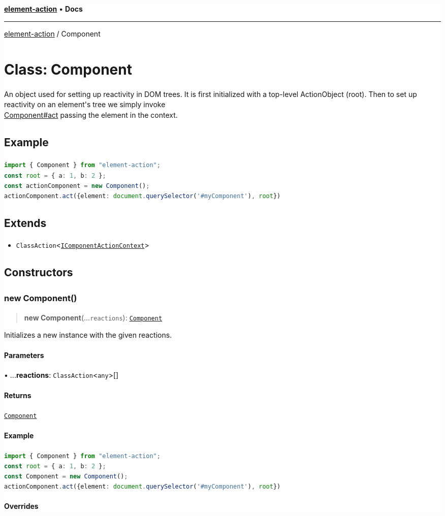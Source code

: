 [**element-action**](../README.md) • **Docs**

***

[element-action](../globals.md) / Component

# Class: Component

An object used for setting up reactivity in DOM trees.
It is first initialized with a top-level ActionObject (root). Then to 
set up reactivity on an element's tree we simply invoke  
[Component#act](Component.md#act) passing the element in the context.

## Example

```ts
import { Component } from "element-action";
const root = { a: 1, b: 2 };
const actionComponent = new Component();
actionComponent.act({element: document.querySelector('#myComponent'), root})
```

## Extends

- `ClassAction`\<[`IComponentActionContext`](../interfaces/IComponentActionContext.md)\>

## Constructors

### new Component()

> **new Component**(...`reactions`): [`Component`](Component.md)

Initializes a new instance with the given reactions.

#### Parameters

• ...**reactions**: `ClassAction`\<`any`\>[]

#### Returns

[`Component`](Component.md)

#### Example

```ts
import { Component } from "element-action";
const root = { a: 1, b: 2 };
const Component = new Component();
actionComponent.act({element: document.querySelector('#myComponent'), root})
```

#### Overrides
